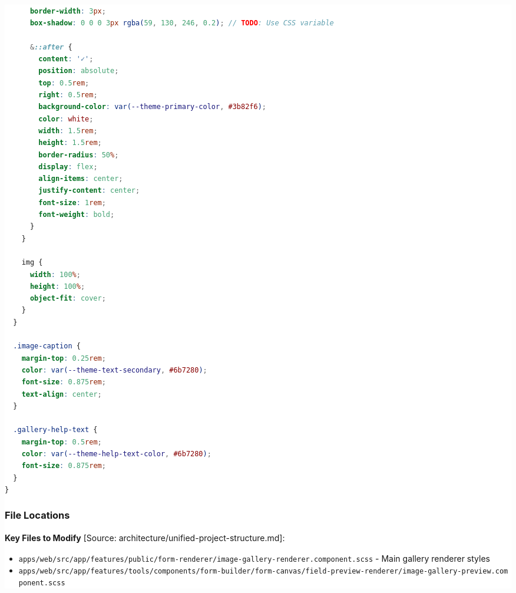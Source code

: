 ```scss
      border-width: 3px;
      box-shadow: 0 0 0 3px rgba(59, 130, 246, 0.2); // TODO: Use CSS variable

      &::after {
        content: '✓';
        position: absolute;
        top: 0.5rem;
        right: 0.5rem;
        background-color: var(--theme-primary-color, #3b82f6);
        color: white;
        width: 1.5rem;
        height: 1.5rem;
        border-radius: 50%;
        display: flex;
        align-items: center;
        justify-content: center;
        font-size: 1rem;
        font-weight: bold;
      }
    }

    img {
      width: 100%;
      height: 100%;
      object-fit: cover;
    }
  }

  .image-caption {
    margin-top: 0.25rem;
    color: var(--theme-text-secondary, #6b7280);
    font-size: 0.875rem;
    text-align: center;
  }

  .gallery-help-text {
    margin-top: 0.5rem;
    color: var(--theme-help-text-color, #6b7280);
    font-size: 0.875rem;
  }
}
```

### File Locations

**Key Files to Modify** [Source: architecture/unified-project-structure.md]:

- `apps/web/src/app/features/public/form-renderer/image-gallery-renderer.component.scss` - Main
  gallery renderer styles
- `apps/web/src/app/features/tools/components/form-builder/form-canvas/field-preview-renderer/image-gallery-preview.component.scss`
